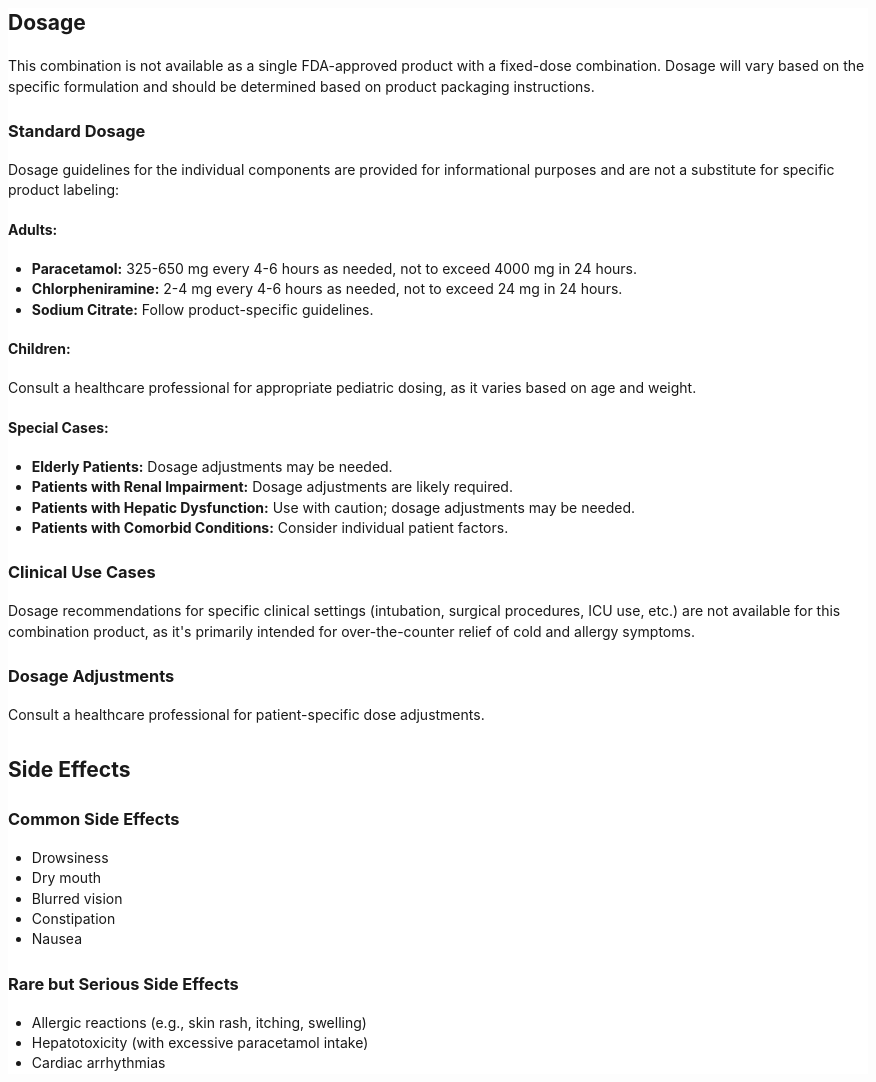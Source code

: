 
## **Dosage**

This combination is not available as a single FDA-approved product with a fixed-dose combination.  Dosage will vary based on the specific formulation and should be determined based on product packaging instructions.

### **Standard Dosage**

Dosage guidelines for the individual components are provided for informational purposes and are not a substitute for specific product labeling:

#### **Adults:**

*   **Paracetamol:** 325-650 mg every 4-6 hours as needed, not to exceed 4000 mg in 24 hours.
*   **Chlorpheniramine:** 2-4 mg every 4-6 hours as needed, not to exceed 24 mg in 24 hours.
*   **Sodium Citrate:**  Follow product-specific guidelines.

#### **Children:**

Consult a healthcare professional for appropriate pediatric dosing, as it varies based on age and weight.

#### **Special Cases:**

*   **Elderly Patients:** Dosage adjustments may be needed.
*   **Patients with Renal Impairment:** Dosage adjustments are likely required.
*   **Patients with Hepatic Dysfunction:** Use with caution; dosage adjustments may be needed.
*   **Patients with Comorbid Conditions:**  Consider individual patient factors.

### **Clinical Use Cases**

Dosage recommendations for specific clinical settings (intubation, surgical procedures, ICU use, etc.) are not available for this combination product, as it's primarily intended for over-the-counter relief of cold and allergy symptoms.

### **Dosage Adjustments**

Consult a healthcare professional for patient-specific dose adjustments.

## **Side Effects**

### **Common Side Effects**

*   Drowsiness
*   Dry mouth
*   Blurred vision
*   Constipation
*   Nausea

### **Rare but Serious Side Effects**

*   Allergic reactions (e.g., skin rash, itching, swelling)
*   Hepatotoxicity (with excessive paracetamol intake)
*   Cardiac arrhythmias
